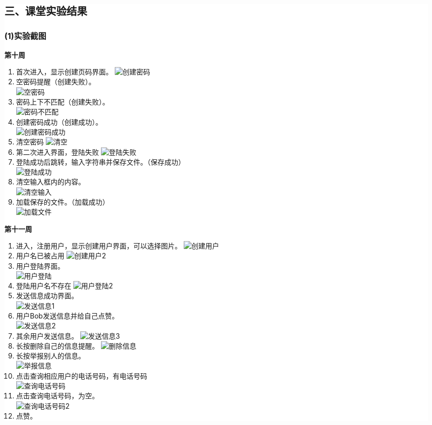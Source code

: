
## 三、课堂实验结果

### (1)实验截图

**第十周**

1. 首次进入，显示创建页码界面。
   ![创建密码](http://ziquanzhang-image.oss-cn-shenzhen.aliyuncs.com/Android%20Project/Project3/week10_main_activity.png?x-oss-process=style/Android) 
2. 空密码提醒（创建失败）。  
   ![空密码](http://ziquanzhang-image.oss-cn-shenzhen.aliyuncs.com/Android%20Project/Project3/week10_emoty_password.png?x-oss-process=style/Android) 
3. 密码上下不匹配（创建失败）。  
   ![密码不匹配](http://ziquanzhang-image.oss-cn-shenzhen.aliyuncs.com/Android%20Project/Project3/week10_not_match_password.png?x-oss-process=style/Android) 
4. 创建密码成功（创建成功）。  
   ![创建密码成功](http://ziquanzhang-image.oss-cn-shenzhen.aliyuncs.com/Android%20Project/Project3/week10_create_password.png?x-oss-process=style/Android) 
5. 清空密码
   ![清空](http://ziquanzhang-image.oss-cn-shenzhen.aliyuncs.com/Android%20Project/Project3/week10_clean_password.png?x-oss-process=style/Android) 
6. 第二次进入界面，登陆失败
   ![登陆失败](http://ziquanzhang-image.oss-cn-shenzhen.aliyuncs.com/Android%20Project/Project3/week10_login_fail.png?x-oss-process=style/Android) 
7. 登陆成功后跳转，输入字符串并保存文件。（保存成功）  
   ![登陆成功](http://ziquanzhang-image.oss-cn-shenzhen.aliyuncs.com/Android%20Project/Project3/week10_file_save.png?x-oss-process=style/Android) 
8. 清空输入框内的内容。  
   ![清空输入](http://ziquanzhang-image.oss-cn-shenzhen.aliyuncs.com/Android%20Project/Project3/week10_file_clean.png?x-oss-process=style/Android) 
9. 加载保存的文件。（加载成功）  
   ![加载文件](http://ziquanzhang-image.oss-cn-shenzhen.aliyuncs.com/Android%20Project/Project3/week10_file_load.png?x-oss-process=style/Android) 

**第十一周**


1. 进入，注册用户，显示创建用户界面，可以选择图片。
   ![创建用户](http://ziquanzhang-image.oss-cn-shenzhen.aliyuncs.com/Android%20Project/Project3/week11_user_register.png?x-oss-process=style/Android) 
2. 用户名已被占用
   ![创建用户2](http://ziquanzhang-image.oss-cn-shenzhen.aliyuncs.com/Android%20Project/Project3/week11_user_register2.png?x-oss-process=style/Android) 
3. 用户登陆界面。  
   ![用户登陆](http://ziquanzhang-image.oss-cn-shenzhen.aliyuncs.com/Android%20Project/Project3/week11_user_login.png?x-oss-process=style/Android) 
4. 登陆用户名不存在
   ![用户登陆2](http://ziquanzhang-image.oss-cn-shenzhen.aliyuncs.com/Android%20Project/Project3/week11_user_login2.png?x-oss-process=style/Android) 
5. 发送信息成功界面。  
   ![发送信息1](http://ziquanzhang-image.oss-cn-shenzhen.aliyuncs.com/Android%20Project/Project3/week11_send_comment.png?x-oss-process=style/Android) 
6. 用户Bob发送信息并给自己点赞。  
   ![发送信息2](http://ziquanzhang-image.oss-cn-shenzhen.aliyuncs.com/Android%20Project/Project3/week11_send_comment2.png?x-oss-process=style/Android) 
7. 其余用户发送信息。
   ![发送信息3](http://ziquanzhang-image.oss-cn-shenzhen.aliyuncs.com/Android%20Project/Project3/week11_send_comment3.png?x-oss-process=style/Android) 
8. 长按删除自己的信息提醒。
   ![删除信息](http://ziquanzhang-image.oss-cn-shenzhen.aliyuncs.com/Android%20Project/Project3/week11_delete_comment.png?x-oss-process=style/Android) 
9. 长按举报别人的信息。  
   ![举报信息](http://ziquanzhang-image.oss-cn-shenzhen.aliyuncs.com/Android%20Project/Project3/week11_report_comment.png?x-oss-process=style/Android) 
10. 点击查询相应用户的电话号码，有电话号码  
   ![查询电话号码](http://ziquanzhang-image.oss-cn-shenzhen.aliyuncs.com/Android%20Project/Project3/week11_query_phone.png?x-oss-process=style/Android) 
11. 点击查询电话号码，为空。  
   ![查询电话号码2](http://ziquanzhang-image.oss-cn-shenzhen.aliyuncs.com/Android%20Project/Project3/week11_query_phone2.png?x-oss-process=style/Android) 
12. 点赞。